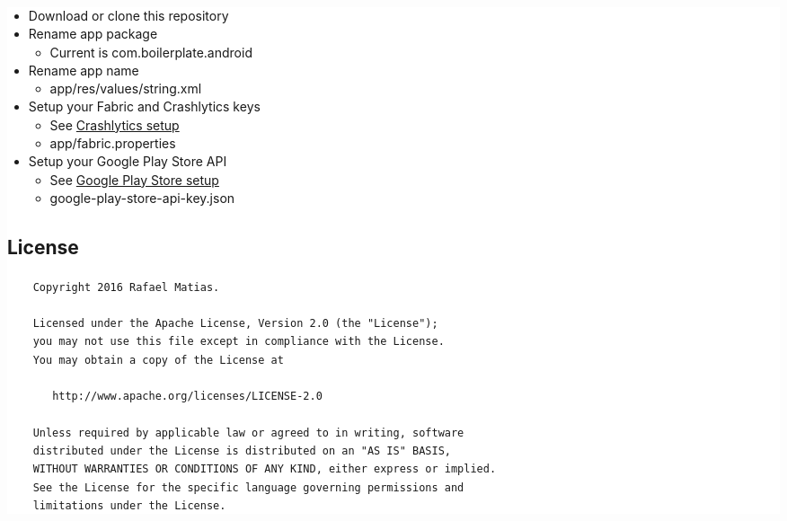 - Download or clone this repository
- Rename app package
	- Current is com.boilerplate.android
- Rename app name
	- app/res/values/string.xml
- Setup your Fabric and Crashlytics keys
	- 	See [Crashlytics setup](#crashlytics)
	-  app/fabric.properties
-  Setup your Google Play Store API
	-  	See [Google Play Store setup](#play-store)
	-   google-play-store-api-key.json

## License

```
    Copyright 2016 Rafael Matias. 

    Licensed under the Apache License, Version 2.0 (the "License");
    you may not use this file except in compliance with the License.
    You may obtain a copy of the License at

       http://www.apache.org/licenses/LICENSE-2.0

    Unless required by applicable law or agreed to in writing, software
    distributed under the License is distributed on an "AS IS" BASIS,
    WITHOUT WARRANTIES OR CONDITIONS OF ANY KIND, either express or implied.
    See the License for the specific language governing permissions and
    limitations under the License.
```

